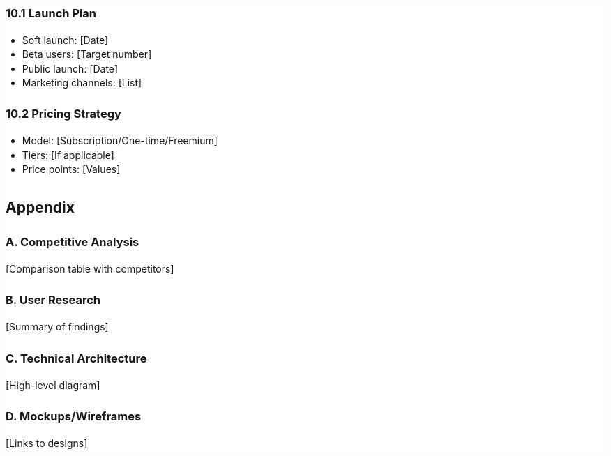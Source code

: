### 10.1 Launch Plan
- Soft launch: [Date]
- Beta users: [Target number]
- Public launch: [Date]
- Marketing channels: [List]

### 10.2 Pricing Strategy
- Model: [Subscription/One-time/Freemium]
- Tiers: [If applicable]
- Price points: [Values]

## Appendix

### A. Competitive Analysis
[Comparison table with competitors]

### B. User Research
[Summary of findings]

### C. Technical Architecture
[High-level diagram]

### D. Mockups/Wireframes
[Links to designs]